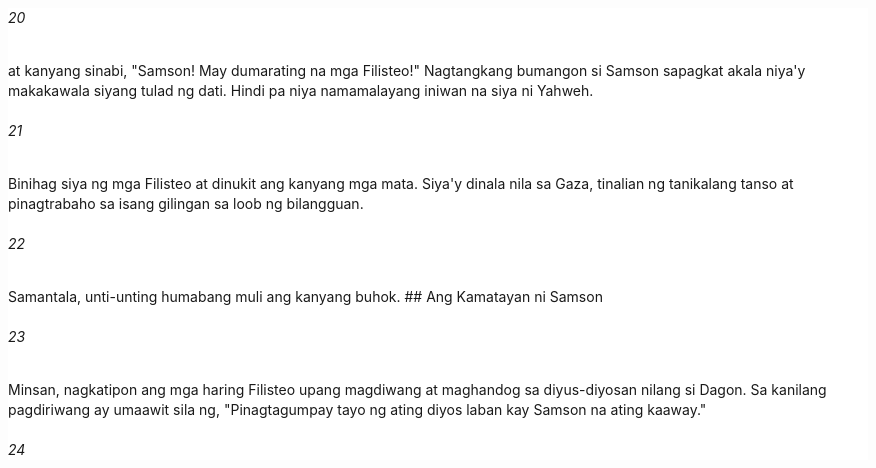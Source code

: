 



###### 20 





at kanyang sinabi, "Samson! May dumarating na mga Filisteo!" Nagtangkang bumangon si Samson sapagkat akala niya'y makakawala siyang tulad ng dati. Hindi pa niya namamalayang iniwan na siya ni Yahweh. 











###### 21 





Binihag siya ng mga Filisteo at dinukit ang kanyang mga mata. Siya'y dinala nila sa Gaza, tinalian ng tanikalang tanso at pinagtrabaho sa isang gilingan sa loob ng bilangguan. 











###### 22 





Samantala, unti-unting humabang muli ang kanyang buhok. ## Ang Kamatayan ni Samson 











###### 23 





Minsan, nagkatipon ang mga haring Filisteo upang magdiwang at maghandog sa diyus-diyosan nilang si Dagon. Sa kanilang pagdiriwang ay umaawit sila ng, "Pinagtagumpay tayo ng ating diyos laban kay Samson na ating kaaway." 











###### 24 
